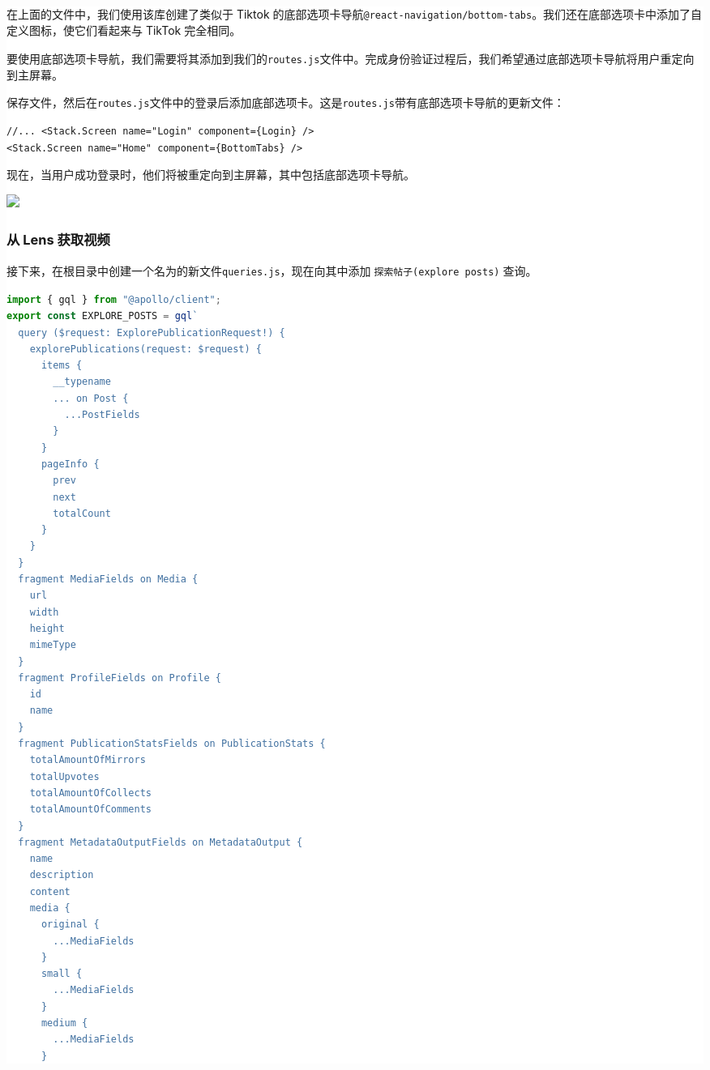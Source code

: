 在上面的文件中，我们使用该库创建了类似于 Tiktok 的底部选项卡导航`@react-navigation/bottom-tabs`。我们还在底部选项卡中添加了自定义图标，使它们看起来与 TikTok 完全相同。

要使用底部选项卡导航，我们需要将其添加到我们的`routes.js`文件中。完成身份验证过程后，我们希望通过底部选项卡导航将用户重定向到主屏幕。

保存文件，然后在`routes.js`文件中的登录后添加底部选项卡。这是`routes.js`带有底部选项卡导航的更新文件：

    //... <Stack.Screen name="Login" component={Login} />
    <Stack.Screen name="Home" component={BottomTabs} />

现在，当用户成功登录时，他们将被重定向到主屏幕，其中包括底部选项卡导航。

![](https://p3-juejin.byteimg.com/tos-cn-i-k3u1fbpfcp/8a76e0b9d53145c58d8bcba4ecedfb5d~tplv-k3u1fbpfcp-jj-mark:0:0:0:0:q75.image#?w=448\&h=876\&s=36859\&e=png\&a=1\&b=ffffff)

### 从 Lens 获取视频

接下来，在根目录中创建一个名为的新文件`queries.js`，现在向其中添加 `探索帖子(explore posts)` 查询。

```jsx
import { gql } from "@apollo/client";
export const EXPLORE_POSTS = gql`
  query ($request: ExplorePublicationRequest!) {
    explorePublications(request: $request) {
      items {
        __typename
        ... on Post {
          ...PostFields
        }
      }
      pageInfo {
        prev
        next
        totalCount
      }
    }
  }
  fragment MediaFields on Media {
    url
    width
    height
    mimeType
  }
  fragment ProfileFields on Profile {
    id
    name
  }
  fragment PublicationStatsFields on PublicationStats {
    totalAmountOfMirrors
    totalUpvotes
    totalAmountOfCollects
    totalAmountOfComments
  }
  fragment MetadataOutputFields on MetadataOutput {
    name
    description
    content
    media {
      original {
        ...MediaFields
      }
      small {
        ...MediaFields
      }
      medium {
        ...MediaFields
      }
```